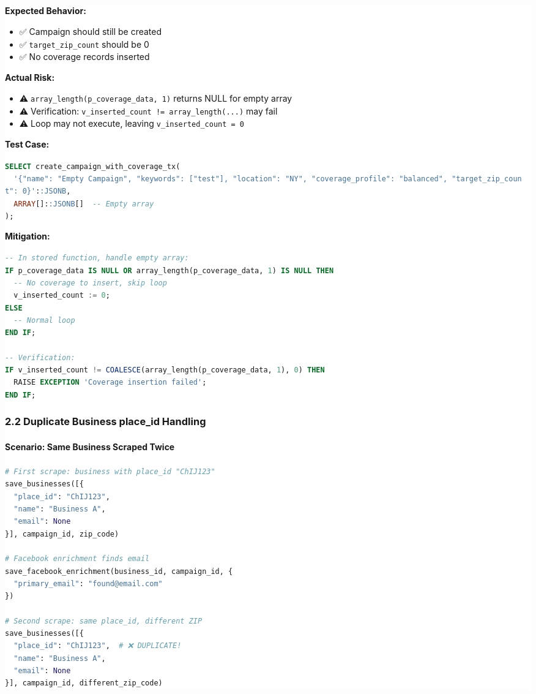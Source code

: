 **Expected Behavior:**
- ✅ Campaign should still be created
- ✅ `target_zip_count` should be 0
- ✅ No coverage records inserted

**Actual Risk:**
- ⚠️ `array_length(p_coverage_data, 1)` returns NULL for empty array
- ⚠️ Verification: `v_inserted_count != array_length(...)` may fail
- ⚠️ Loop may not execute, leaving `v_inserted_count = 0`

**Test Case:**
```sql
SELECT create_campaign_with_coverage_tx(
  '{"name": "Empty Campaign", "keywords": ["test"], "location": "NY", "coverage_profile": "balanced", "target_zip_count": 0}'::JSONB,
  ARRAY[]::JSONB[]  -- Empty array
);
```

**Mitigation:**
```sql
-- In stored function, handle empty array:
IF p_coverage_data IS NULL OR array_length(p_coverage_data, 1) IS NULL THEN
  -- No coverage to insert, skip loop
  v_inserted_count := 0;
ELSE
  -- Normal loop
END IF;

-- Verification:
IF v_inserted_count != COALESCE(array_length(p_coverage_data, 1), 0) THEN
  RAISE EXCEPTION 'Coverage insertion failed';
END IF;
```

### 2.2 Duplicate Business place_id Handling

#### Scenario: Same Business Scraped Twice
```python
# First scrape: business with place_id "ChIJ123"
save_businesses([{
  "place_id": "ChIJ123",
  "name": "Business A",
  "email": None
}], campaign_id, zip_code)

# Facebook enrichment finds email
save_facebook_enrichment(business_id, campaign_id, {
  "primary_email": "found@email.com"
})

# Second scrape: same place_id, different ZIP
save_businesses([{
  "place_id": "ChIJ123",  # ❌ DUPLICATE!
  "name": "Business A",
  "email": None
}], campaign_id, different_zip_code)
```
